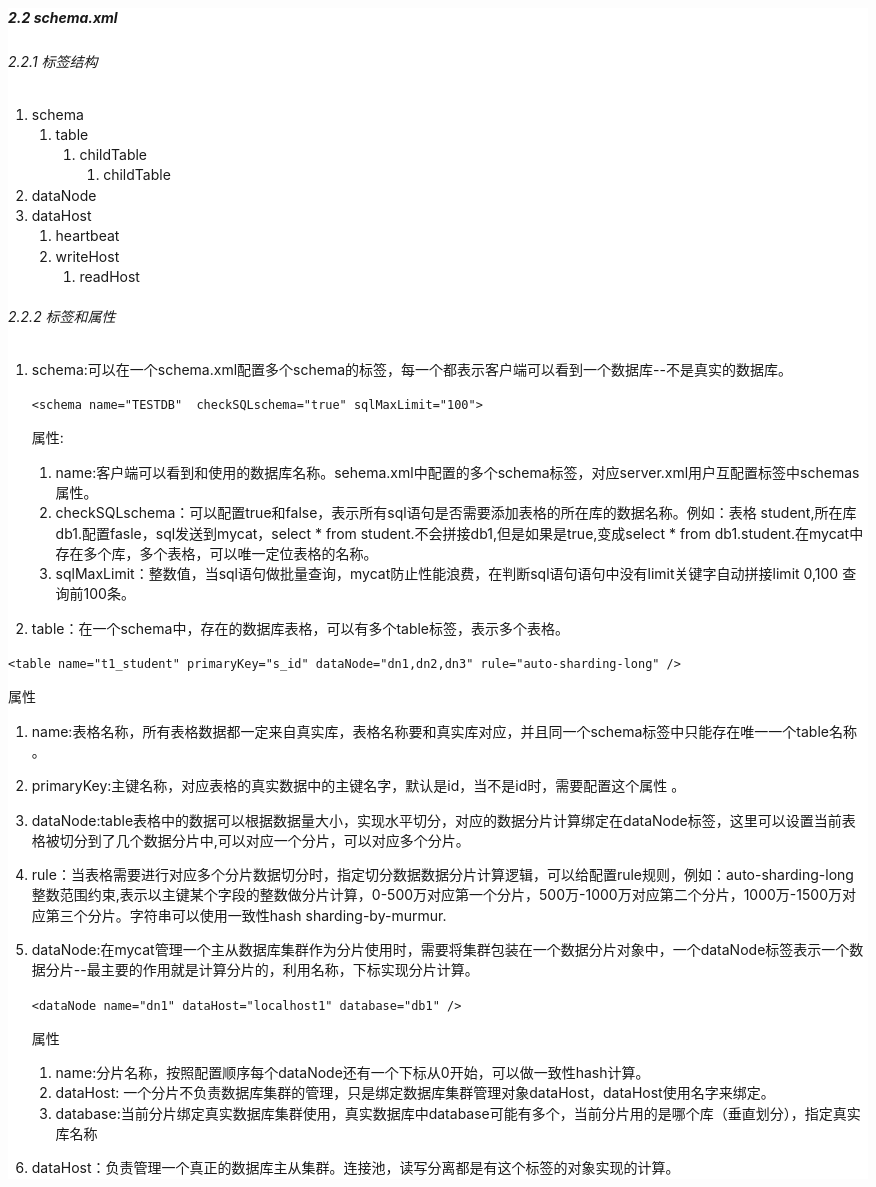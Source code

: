 ##### 2.2 schema.xml

###### 2.2.1 标签结构

1. schema
   1. table
      1. childTable
         1. childTable  
2. dataNode  
3. dataHost
   1. heartbeat   
   2. writeHost
      1. readHost  

###### 2.2.2 标签和属性

1. schema:可以在一个schema.xml配置多个schema的标签，每一个都表示客户端可以看到一个数据库--不是真实的数据库。

   ```
   <schema name="TESTDB"  checkSQLschema="true" sqlMaxLimit="100">
   ```

   属性:

   1. name:客户端可以看到和使用的数据库名称。sehema.xml中配置的多个schema标签，对应server.xml用户互配置标签中schemas属性。   
   2. checkSQLschema：可以配置true和false，表示所有sql语句是否需要添加表格的所在库的数据名称。例如：表格  student,所在库  db1.配置fasle，sql发送到mycat，select * from  student.不会拼接db1,但是如果是true,变成select * from  db1.student.在mycat中存在多个库，多个表格，可以唯一定位表格的名称。   
   3. sqlMaxLimit：整数值，当sql语句做批量查询，mycat防止性能浪费，在判断sql语句语句中没有limit关键字自动拼接limit 0,100  查询前100条。 

2.   table：在一个schema中，存在的数据库表格，可以有多个table标签，表示多个表格。  

   ```
   <table name="t1_student" primaryKey="s_id" dataNode="dn1,dn2,dn3" rule="auto-sharding-long" />
   ```

   属性

   1. name:表格名称，所有表格数据都一定来自真实库，表格名称要和真实库对应，并且同一个schema标签中只能存在唯一一个table名称 。
   2. primaryKey:主键名称，对应表格的真实数据中的主键名字，默认是id，当不是id时，需要配置这个属性  。
   3. dataNode:table表格中的数据可以根据数据量大小，实现水平切分，对应的数据分片计算绑定在dataNode标签，这里可以设置当前表格被切分到了几个数据分片中,可以对应一个分片，可以对应多个分片。   
   4. rule：当表格需要进行对应多个分片数据切分时，指定切分数据数据分片计算逻辑，可以给配置rule规则，例如：auto-sharding-long  整数范围约束,表示以主键某个字段的整数做分片计算，0-500万对应第一个分片，500万-1000万对应第二个分片，1000万-1500万对应第三个分片。字符串可以使用一致性hash  sharding-by-murmur.  

3. dataNode:在mycat管理一个主从数据库集群作为分片使用时，需要将集群包装在一个数据分片对象中，一个dataNode标签表示一个数据分片--最主要的作用就是计算分片的，利用名称，下标实现分片计算。  

   ```
   <dataNode name="dn1" dataHost="localhost1" database="db1" />
   ```

   属性

   1. name:分片名称，按照配置顺序每个dataNode还有一个下标从0开始，可以做一致性hash计算。   
   2. dataHost:  一个分片不负责数据库集群的管理，只是绑定数据库集群管理对象dataHost，dataHost使用名字来绑定。  
   3. database:当前分片绑定真实数据库集群使用，真实数据库中database可能有多个，当前分片用的是哪个库（垂直划分），指定真实库名称  

4. dataHost：负责管理一个真正的数据库主从集群。连接池，读写分离都是有这个标签的对象实现的计算。
